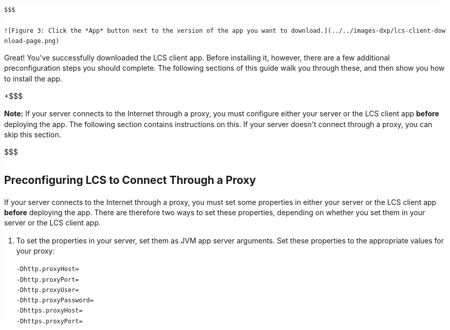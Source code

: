    $$$

    ![Figure 3: Click the *App* button next to the version of the app you want to download.](../../images-dxp/lcs-client-download-page.png)

Great! You've successfully downloaded the LCS client app. Before installing it, 
however, there are a few additional preconfiguration steps you should complete. 
The following sections of this guide walk you through these, and then show you 
how to install the app. 

+$$$

**Note:** If your server connects to the Internet through a proxy, you must 
configure either your server or the LCS client app **before** deploying the app. 
The following section contains instructions on this. If your server doesn't 
connect through a proxy, you can skip this section. 

$$$

## Preconfiguring LCS to Connect Through a Proxy [](id=preconfiguring-lcs-to-connect-through-a-proxy)

If your server connects to the Internet through a proxy, you must set some 
properties in either your server or the LCS client app **before** deploying the 
app. There are therefore two ways to set these properties, depending on whether 
you set them in your server or the LCS client app. 

1.  To set the properties in your server, set them as JVM app server arguments. 
    Set these properties to the appropriate values for your proxy: 

        -Dhttp.proxyHost=
        -Dhttp.proxyPort=
        -Dhttp.proxyUser=
        -Dhttp.proxyPassword=
        -Dhttps.proxyHost=
        -Dhttps.proxyPort=
